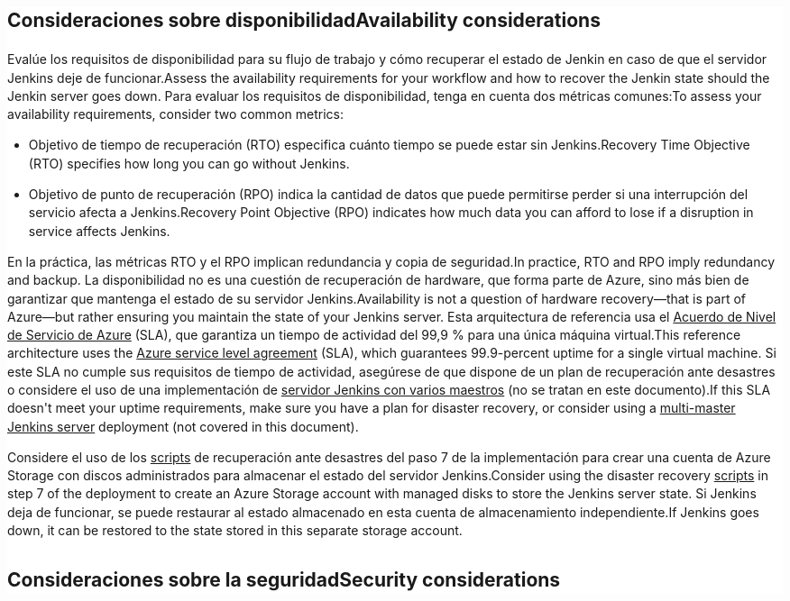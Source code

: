 
## <a name="availability-considerations"></a><span data-ttu-id="ce3e4-204">Consideraciones sobre disponibilidad</span><span class="sxs-lookup"><span data-stu-id="ce3e4-204">Availability considerations</span></span>

<span data-ttu-id="ce3e4-205">Evalúe los requisitos de disponibilidad para su flujo de trabajo y cómo recuperar el estado de Jenkin en caso de que el servidor Jenkins deje de funcionar.</span><span class="sxs-lookup"><span data-stu-id="ce3e4-205">Assess the availability requirements for your workflow and how to recover the Jenkin state should the Jenkin server goes down.</span></span> <span data-ttu-id="ce3e4-206">Para evaluar los requisitos de disponibilidad, tenga en cuenta dos métricas comunes:</span><span class="sxs-lookup"><span data-stu-id="ce3e4-206">To assess your availability requirements, consider two common metrics:</span></span>

-   <span data-ttu-id="ce3e4-207">Objetivo de tiempo de recuperación (RTO) especifica cuánto tiempo se puede estar sin Jenkins.</span><span class="sxs-lookup"><span data-stu-id="ce3e4-207">Recovery Time Objective (RTO) specifies how long you can go without Jenkins.</span></span>

-   <span data-ttu-id="ce3e4-208">Objetivo de punto de recuperación (RPO) indica la cantidad de datos que puede permitirse perder si una interrupción del servicio afecta a Jenkins.</span><span class="sxs-lookup"><span data-stu-id="ce3e4-208">Recovery Point Objective (RPO) indicates how much data you can afford to lose if a disruption in service affects Jenkins.</span></span>

<span data-ttu-id="ce3e4-209">En la práctica, las métricas RTO y el RPO implican redundancia y copia de seguridad.</span><span class="sxs-lookup"><span data-stu-id="ce3e4-209">In practice, RTO and RPO imply redundancy and backup.</span></span> <span data-ttu-id="ce3e4-210">La disponibilidad no es una cuestión de recuperación de hardware, que forma parte de Azure, sino más bien de garantizar que mantenga el estado de su servidor Jenkins.</span><span class="sxs-lookup"><span data-stu-id="ce3e4-210">Availability is not a question of hardware recovery—that is part of Azure—but rather ensuring you maintain the state of your Jenkins server.</span></span> <span data-ttu-id="ce3e4-211">Esta arquitectura de referencia usa el [Acuerdo de Nivel de Servicio de Azure][sla] (SLA), que garantiza un tiempo de actividad del 99,9 % para una única máquina virtual.</span><span class="sxs-lookup"><span data-stu-id="ce3e4-211">This reference architecture uses the [Azure service level agreement][sla] (SLA), which guarantees 99.9-percent uptime for a single virtual machine.</span></span> <span data-ttu-id="ce3e4-212">Si este SLA no cumple sus requisitos de tiempo de actividad, asegúrese de que dispone de un plan de recuperación ante desastres o considere el uso de una implementación de [servidor Jenkins con varios maestros][multi-master] (no se tratan en este documento).</span><span class="sxs-lookup"><span data-stu-id="ce3e4-212">If this SLA doesn't meet your uptime requirements, make sure you have a plan for disaster recovery, or consider using a [multi-master Jenkins server][multi-master] deployment (not covered in this document).</span></span>

<span data-ttu-id="ce3e4-213">Considere el uso de los [scripts][disaster] de recuperación ante desastres del paso 7 de la implementación para crear una cuenta de Azure Storage con discos administrados para almacenar el estado del servidor Jenkins.</span><span class="sxs-lookup"><span data-stu-id="ce3e4-213">Consider using the disaster recovery [scripts][disaster] in step 7 of the deployment to create an Azure Storage account with managed disks to store the Jenkins server state.</span></span> <span data-ttu-id="ce3e4-214">Si Jenkins deja de funcionar, se puede restaurar al estado almacenado en esta cuenta de almacenamiento independiente.</span><span class="sxs-lookup"><span data-stu-id="ce3e4-214">If Jenkins goes down, it can be restored to the state stored in this separate storage account.</span></span>

## <a name="security-considerations"></a><span data-ttu-id="ce3e4-215">Consideraciones sobre la seguridad</span><span class="sxs-lookup"><span data-stu-id="ce3e4-215">Security considerations</span></span>


[acs]: https://aka.ms/azjenkinsacs
[ad-sp]: /azure/active-directory/develop/active-directory-integrating-applications
[app-service]: https://plugins.jenkins.io/azure-app-service
[azure-ad]: /azure/active-directory/
[azure-market]: https://azuremarketplace.microsoft.com/marketplace/apps/azure-oss.jenkins?tab=Overview
[best-practices]: https://jenkins.io/doc/book/architecting-for-scale/
[blob]: /azure/storage/common/storage-java-jenkins-continuous-integration-solution
[configure-azure-ad]: https://plugins.jenkins.io/azure-ad
[configure-agent]: https://plugins.jenkins.io/azure-vm-agents
[configure-credential]: https://plugins.jenkins.io/azure-credentials
[configure-storage]: https://plugins.jenkins.io/windows-azure-storage
[container-agents]: https://aka.ms/azcontaineragent
[create-jenkins]: /azure/jenkins/install-jenkins-solution-template
[create-metric]: /azure/monitoring-and-diagnostics/insights-alerts-portal
[disaster]: https://github.com/Azure/jenkins/tree/master/disaster_recovery
[functions]: https://aka.ms/azjenkinsfunctions
[index]: https://plugins.jenkins.io
[jenkins-best]: https://wiki.jenkins.io/display/JENKINS/Jenkins+Best+Practices
[jenkins-on-azure]: /azure/jenkins/
[key-vault]: /azure/key-vault/
[managed-disk]: /azure/virtual-machines/linux/managed-disks-overview
[matrix]: https://plugins.jenkins.io/matrix-auth
[monitor]: /azure/monitoring-and-diagnostics/
[monitoring-diag]: /azure/architecture/best-practices/monitoring
[multi-master]: https://jenkins.io/doc/book/architecting-for-scale/
[nginx]: https://www.digitalocean.com/community/tutorials/how-to-create-an-ssl-certificate-on-nginx-for-ubuntu-14-04
[nsg]: /azure/virtual-network/virtual-networks-nsg
[quick-start]: /azure/security-center/security-center-get-started
[port443]: /azure/virtual-machines/windows/nsg-quickstart-portal
[premium]: /azure/virtual-machines/linux/premium-storage
[rbac]: /azure/active-directory/role-based-access-control-what-is
[rg]: /azure/azure-resource-manager/resource-group-overview
[scale]: https://jenkins.io/doc/book/architecting-for-scale/
[scale-agent]: /azure/jenkins/jenkins-azure-vm-agents
[selection-guide]: https://jenkins.io/doc/book/hardware-recommendations/
[service-principal]: /azure/active-directory/develop/active-directory-application-objects
[secure-jenkins]: https://jenkins.io/blog/2017/04/20/secure-jenkins-on-azure/
[security-center]: /azure/security-center/security-center-intro
[sizes-linux]: /azure/virtual-machines/linux/sizes?toc=%2fazure%2fvirtual-machines%2flinux%2ftoc.json
[solution]: https://azure.microsoft.com/blog/announcing-the-solution-template-for-jenkins-on-azure/
[sla]: https://azure.microsoft.com/support/legal/sla/virtual-machines/
[storage-plugin]: https://wiki.jenkins.io/display/JENKINS/Windows+Azure+Storage+Plugin
[subnet]: /azure/virtual-network/virtual-network-manage-subnet
[vm-agent]: https://wiki.jenkins.io/display/JENKINS/Azure+VM+Agents+plugin
[vnet]: /azure/virtual-network/virtual-networks-overview
[0]: ./images/jenkins-server.png 